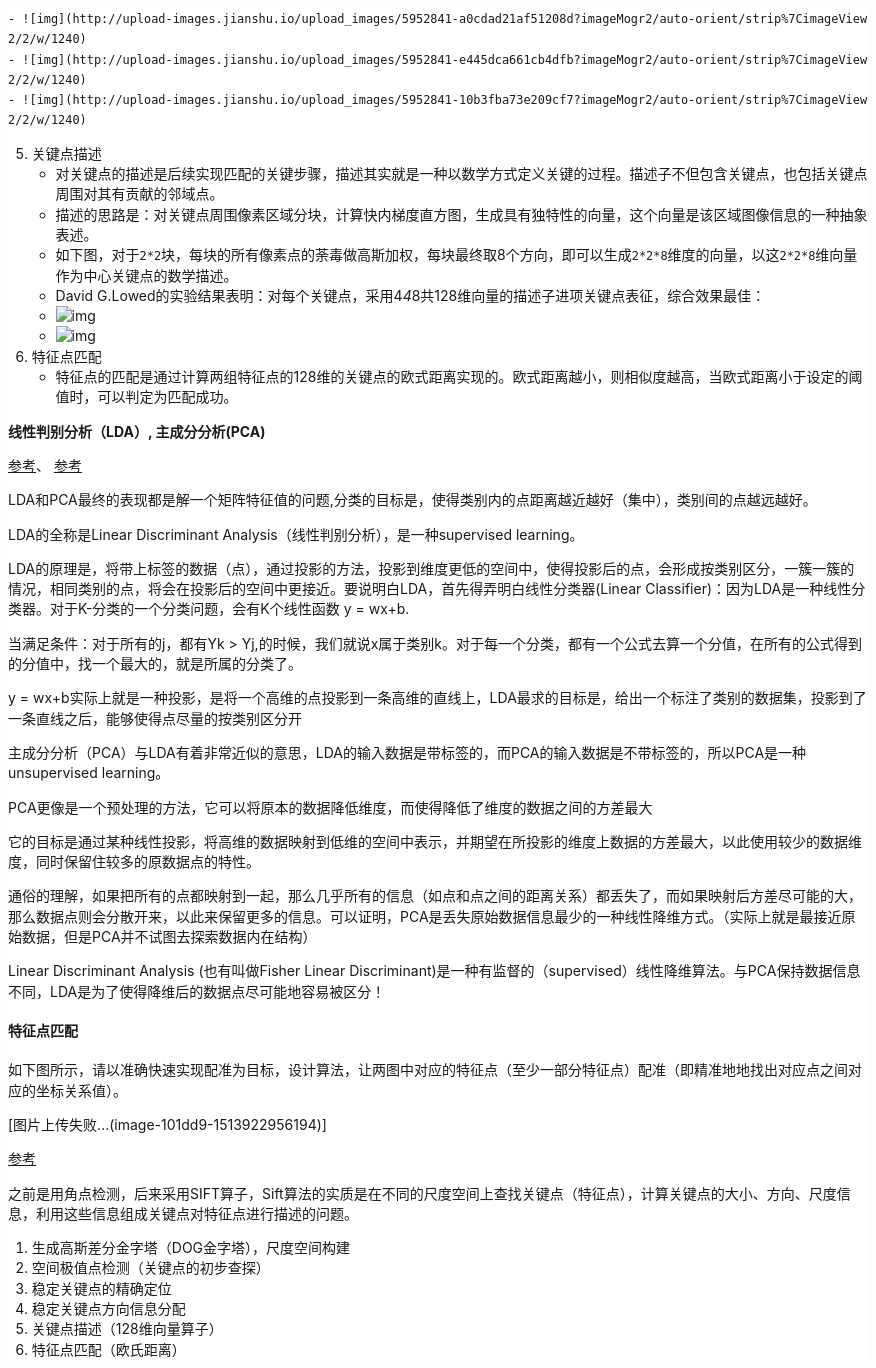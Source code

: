     - ![img](http://upload-images.jianshu.io/upload_images/5952841-a0cdad21af51208d?imageMogr2/auto-orient/strip%7CimageView2/2/w/1240)
    - ![img](http://upload-images.jianshu.io/upload_images/5952841-e445dca661cb4dfb?imageMogr2/auto-orient/strip%7CimageView2/2/w/1240)
    - ![img](http://upload-images.jianshu.io/upload_images/5952841-10b3fba73e209cf7?imageMogr2/auto-orient/strip%7CimageView2/2/w/1240)
5. 关键点描述
    - 对关键点的描述是后续实现匹配的关键步骤，描述其实就是一种以数学方式定义关键的过程。描述子不但包含关键点，也包括关键点周围对其有贡献的邻域点。
    - 描述的思路是：对关键点周围像素区域分块，计算快内梯度直方图，生成具有独特性的向量，这个向量是该区域图像信息的一种抽象表述。
    - 如下图，对于`2*2`块，每块的所有像素点的荼毒做高斯加权，每块最终取8个方向，即可以生成`2*2*8`维度的向量，以这`2*2*8`维向量作为中心关键点的数学描述。
    - David G.Lowed的实验结果表明：对每个关键点，采用4*4*8共128维向量的描述子进项关键点表征，综合效果最佳：
    - ![img](http://upload-images.jianshu.io/upload_images/5952841-150f8aeeb2c930f5?imageMogr2/auto-orient/strip%7CimageView2/2/w/1240)
    - ![img](http://upload-images.jianshu.io/upload_images/5952841-33961748a1bbc7f4?imageMogr2/auto-orient/strip%7CimageView2/2/w/1240)
6. 特征点匹配
    - 特征点的匹配是通过计算两组特征点的128维的关键点的欧式距离实现的。欧式距离越小，则相似度越高，当欧式距离小于设定的阈值时，可以判定为匹配成功。

**线性判别分析（LDA）, 主成分分析(PCA)**

[参考](http://www.cnblogs.com/LeftNotEasy/archive/2011/01/08/lda-and-pca-machine-learning.html)、 [参考](http://dataunion.org/13451.html)

LDA和PCA最终的表现都是解一个矩阵特征值的问题,分类的目标是，使得类别内的点距离越近越好（集中），类别间的点越远越好。

LDA的全称是Linear Discriminant Analysis（线性判别分析），是一种supervised learning。

LDA的原理是，将带上标签的数据（点），通过投影的方法，投影到维度更低的空间中，使得投影后的点，会形成按类别区分，一簇一簇的情况，相同类别的点，将会在投影后的空间中更接近。要说明白LDA，首先得弄明白线性分类器(Linear Classifier)：因为LDA是一种线性分类器。对于K-分类的一个分类问题，会有K个线性函数 y = wx+b.

当满足条件：对于所有的j，都有Yk > Yj,的时候，我们就说x属于类别k。对于每一个分类，都有一个公式去算一个分值，在所有的公式得到的分值中，找一个最大的，就是所属的分类了。

y = wx+b实际上就是一种投影，是将一个高维的点投影到一条高维的直线上，LDA最求的目标是，给出一个标注了类别的数据集，投影到了一条直线之后，能够使得点尽量的按类别区分开

主成分分析（PCA）与LDA有着非常近似的意思，LDA的输入数据是带标签的，而PCA的输入数据是不带标签的，所以PCA是一种unsupervised learning。

PCA更像是一个预处理的方法，它可以将原本的数据降低维度，而使得降低了维度的数据之间的方差最大

它的目标是通过某种线性投影，将高维的数据映射到低维的空间中表示，并期望在所投影的维度上数据的方差最大，以此使用较少的数据维度，同时保留住较多的原数据点的特性。

通俗的理解，如果把所有的点都映射到一起，那么几乎所有的信息（如点和点之间的距离关系）都丢失了，而如果映射后方差尽可能的大，那么数据点则会分散开来，以此来保留更多的信息。可以证明，PCA是丢失原始数据信息最少的一种线性降维方式。（实际上就是最接近原始数据，但是PCA并不试图去探索数据内在结构）

Linear Discriminant Analysis (也有叫做Fisher Linear Discriminant)是一种有监督的（supervised）线性降维算法。与PCA保持数据信息不同，LDA是为了使得降维后的数据点尽可能地容易被区分！

#### 特征点匹配

如下图所示，请以准确快速实现配准为目标，设计算法，让两图中对应的特征点（至少一部分特征点）配准（即精准地地找出对应点之间对应的坐标关系值）。

[图片上传失败...(image-101dd9-1513922956194)]

[参考](http://blog.csdn.net/dcrmg/article/details/52577555)

之前是用角点检测，后来采用SIFT算子，Sift算法的实质是在不同的尺度空间上查找关键点（特征点），计算关键点的大小、方向、尺度信息，利用这些信息组成关键点对特征点进行描述的问题。

1. 生成高斯差分金字塔（DOG金字塔），尺度空间构建
2. 空间极值点检测（关键点的初步查探）
3. 稳定关键点的精确定位
4. 稳定关键点方向信息分配
5. 关键点描述（128维向量算子）
6. 特征点匹配（欧氏距离）
